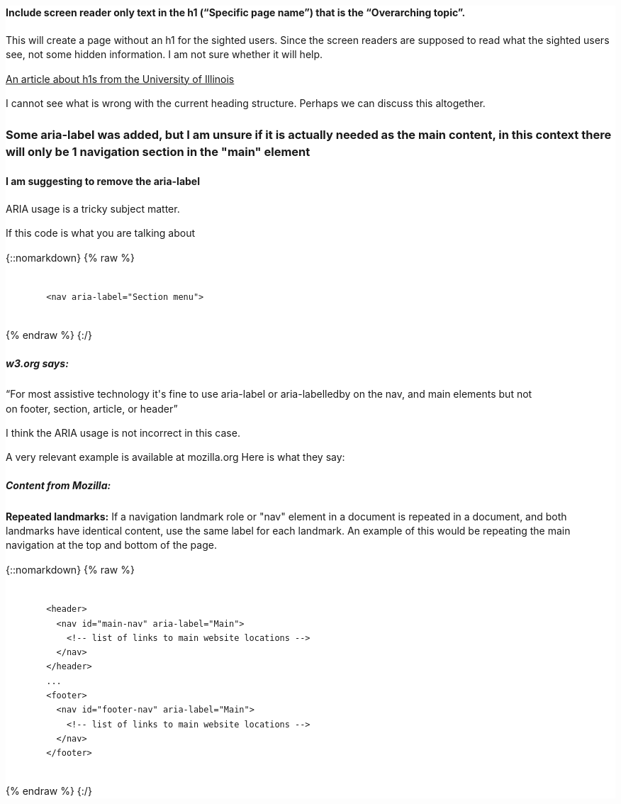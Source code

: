 #### Include screen reader only text in the h1 (“Specific page name”) that is the “Overarching topic”.

This will create a page without an h1 for the sighted users. Since the screen readers are supposed to read what the sighted users see, not some hidden information. I am not sure whether it will help.

[An article about h1s from the University of Illinois](https://fae.disability.illinois.edu/rulesets/heading_1/)

I cannot see what is wrong with the current heading structure. Perhaps we can discuss this altogether.

### Some aria-label was added, but I am unsure if it is actually needed as the main content, in this context there will only be 1 navigation section in the "main" element

#### I am suggesting to remove the aria-label

ARIA usage is a tricky subject matter.

If this code is what you are talking about

{::nomarkdown}
{% raw %}
<pre>
	<code>
		&lt;nav aria-label="Section menu"&gt;
	</code>
</pre>
{% endraw %}
{:/}

##### w3.org says: 
“For most assistive technology it's fine to use aria-label or aria-labelledby on the nav, and main elements but not on footer, section, article, or header”

I think the ARIA usage is not incorrect in this case.

A very relevant example is available at mozilla.org Here is what they say:

##### Content from Mozilla: 

**Repeated landmarks:**
If a navigation landmark role or "nav" element in a document is repeated in a document, and both landmarks have identical content, use the same label for each landmark. An example of this would be repeating the main navigation at the top and bottom of the page.

{::nomarkdown}
{% raw %}
<pre>
	<code>
		&lt;header&gt;
		  &lt;nav id="main-nav" aria-label="Main"&gt;
			&lt;!-- list of links to main website locations --&gt;
		  &lt;/nav&gt;
		&lt;/header&gt;
		...
		&lt;footer&gt;
		  &lt;nav id="footer-nav" aria-label="Main"&gt;
			&lt;!-- list of links to main website locations --&gt;
		  &lt;/nav&gt;
		&lt;/footer&gt;
	</code>
</pre>
{% endraw %}
{:/}
